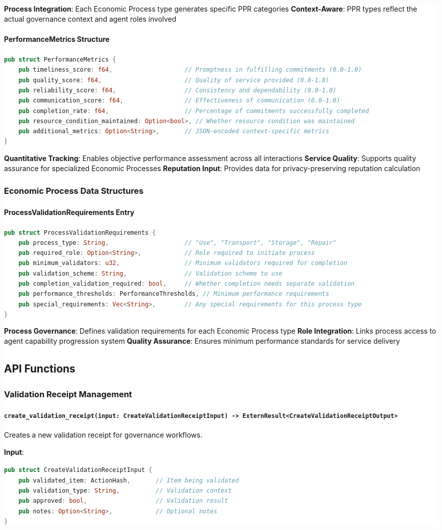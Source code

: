**Process Integration**: Each Economic Process type generates specific PPR categories
**Context-Aware**: PPR types reflect the actual governance context and agent roles involved

#### PerformanceMetrics Structure
```rust
pub struct PerformanceMetrics {
    pub timeliness_score: f64,                    // Promptness in fulfilling commitments (0.0-1.0)
    pub quality_score: f64,                       // Quality of service provided (0.0-1.0)
    pub reliability_score: f64,                   // Consistency and dependability (0.0-1.0)
    pub communication_score: f64,                 // Effectiveness of communication (0.0-1.0)
    pub completion_rate: f64,                     // Percentage of commitments successfully completed
    pub resource_condition_maintained: Option<bool>, // Whether resource condition was maintained
    pub additional_metrics: Option<String>,       // JSON-encoded context-specific metrics
}
```

**Quantitative Tracking**: Enables objective performance assessment across all interactions
**Service Quality**: Supports quality assurance for specialized Economic Processes
**Reputation Input**: Provides data for privacy-preserving reputation calculation

### Economic Process Data Structures

#### ProcessValidationRequirements Entry
```rust
pub struct ProcessValidationRequirements {
    pub process_type: String,                     // "Use", "Transport", "Storage", "Repair"
    pub required_role: Option<String>,            // Role required to initiate process
    pub minimum_validators: u32,                  // Minimum validators required for completion
    pub validation_scheme: String,                // Validation scheme to use
    pub completion_validation_required: bool,     // Whether completion needs separate validation
    pub performance_thresholds: PerformanceThresholds, // Minimum performance requirements
    pub special_requirements: Vec<String>,        // Any special requirements for this process type
}
```

**Process Governance**: Defines validation requirements for each Economic Process type
**Role Integration**: Links process access to agent capability progression system
**Quality Assurance**: Ensures minimum performance standards for service delivery

## API Functions

### Validation Receipt Management

#### `create_validation_receipt(input: CreateValidationReceiptInput) -> ExternResult<CreateValidationReceiptOutput>`
Creates a new validation receipt for governance workflows.

**Input**:
```rust
pub struct CreateValidationReceiptInput {
    pub validated_item: ActionHash,       // Item being validated
    pub validation_type: String,          // Validation context
    pub approved: bool,                   // Validation result
    pub notes: Option<String>,            // Optional notes
}
```
